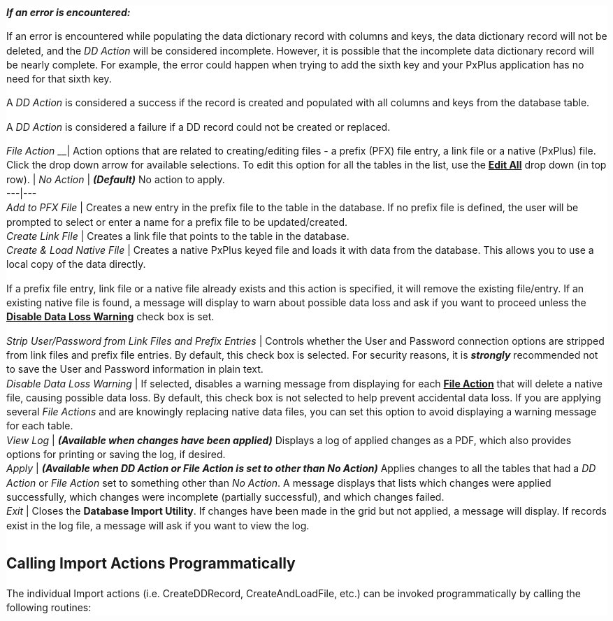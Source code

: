 **_If an error is encountered:_**

If an error is encountered while populating the data dictionary record with columns and keys, the data dictionary record will not be deleted, and the _DD Action_ will be considered incomplete. However, it is possible that the incomplete data dictionary record will be nearly complete. For example, the error could happen when trying to add the sixth key and your PxPlus application has no need for that sixth key.

A _DD Action_ is considered a success if the record is created and populated with all columns and keys from the database table.

A _DD Action_ is considered a failure if a DD record could not be created or replaced.  
  
_File Action_ __|  Action options that are related to creating/editing files - a prefix (PFX) file entry, a link file or a native (PxPlus) file. Click the drop down arrow for available selections. To edit this option for all the tables in the list, use the **[Edit All](Database%20Import.htm#edit_all)** drop down (in top row). |  _No Action_ |  **_(Default)_** No action to apply.  
---|---  
_Add to PFX File_ |  Creates a new entry in the prefix file to the table in the database. If no prefix file is defined, the user will be prompted to select or enter a name for a prefix file to be updated/created.  
_Create Link File_ |  Creates a link file that points to the table in the database.  
_Create & Load Native File_ |  Creates a native PxPlus keyed file and loads it with data from the database. This allows you to use a local copy of the data directly.  
  
If a prefix file entry, link file or a native file already exists and this action is specified, it will remove the existing file/entry. If an existing native file is found, a message will display to warn about possible data loss and ask if you want to proceed unless the **[Disable Data Loss Warning](Database%20Import.htm#warning)** check box is set.  
  
_Strip User/Password from Link Files and Prefix Entries_ |  Controls whether the User and Password connection options are stripped from link files and prefix file entries. By default, this check box is selected. For security reasons, it is **_strongly_** recommended not to save the User and Password information in plain text.  
_Disable Data Loss Warning_ |  If selected, disables a warning message from displaying for each **[File Action](Database%20Import.htm#file_action)** that will delete a native file, causing possible data loss. By default, this check box is not selected to help prevent accidental data loss. If you are applying several _File Actions_ and are knowingly replacing native data files, you can set this option to avoid displaying a warning message for each table.  
_View Log_ |  **_(Available when changes have been applied)_** Displays a log of applied changes as a PDF, which also provides options for printing or saving the log, if desired.  
_Apply_ |  **_(Available when DD Action or File Action is set to other than No Action)_** Applies changes to all the tables that had a _DD Action_ or _File Action_ set to something other than _No Action_. A message displays that lists which changes were applied successfully, which changes were incomplete (partially successful), and which changes failed.  
_Exit_ |  Closes the **Database Import Utility**. If changes have been made in the grid but not applied, a message will display. If records exist in the log file, a message will ask if you want to view the log.  
  
##  Calling Import Actions Programmatically

The individual Import actions (i.e. CreateDDRecord, CreateAndLoadFile, etc.) can be invoked programmatically by calling the following routines:
